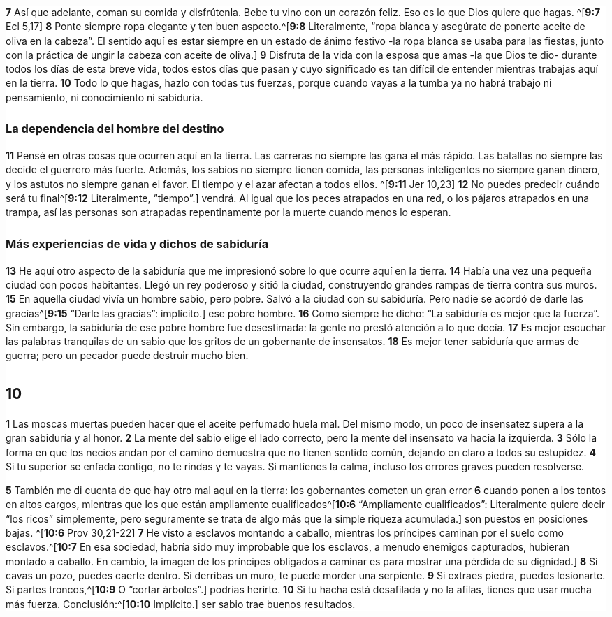 
**7** Así que adelante, coman su comida y disfrútenla. Bebe tu vino con un corazón feliz. Eso es lo que Dios quiere que hagas. ^[**9:7** Ecl 5,17] **8** Ponte siempre ropa elegante y ten buen aspecto.^[**9:8** Literalmente, “ropa blanca y asegúrate de ponerte aceite de oliva en la cabeza”. El sentido aquí es estar siempre en un estado de ánimo festivo -la ropa blanca se usaba para las fiestas, junto con la práctica de ungir la cabeza con aceite de oliva.] **9** Disfruta de la vida con la esposa que amas -la que Dios te dio- durante todos los días de esta breve vida, todos estos días que pasan y cuyo significado es tan difícil de entender mientras trabajas aquí en la tierra. **10** Todo lo que hagas, hazlo con todas tus fuerzas, porque cuando vayas a la tumba ya no habrá trabajo ni pensamiento, ni conocimiento ni sabiduría. 
 

### La dependencia del hombre del destino
**11** Pensé en otras cosas que ocurren aquí en la tierra. Las carreras no siempre las gana el más rápido. Las batallas no siempre las decide el guerrero más fuerte. Además, los sabios no siempre tienen comida, las personas inteligentes no siempre ganan dinero, y los astutos no siempre ganan el favor. El tiempo y el azar afectan a todos ellos. ^[**9:11** Jer 10,23] **12** No puedes predecir cuándo será tu final^[**9:12** Literalmente, “tiempo”.] vendrá. Al igual que los peces atrapados en una red, o los pájaros atrapados en una trampa, así las personas son atrapadas repentinamente por la muerte cuando menos lo esperan. 
 

### Más experiencias de vida y dichos de sabiduría
**13** He aquí otro aspecto de la sabiduría que me impresionó sobre lo que ocurre aquí en la tierra. **14** Había una vez una pequeña ciudad con pocos habitantes. Llegó un rey poderoso y sitió la ciudad, construyendo grandes rampas de tierra contra sus muros. **15** En aquella ciudad vivía un hombre sabio, pero pobre. Salvó a la ciudad con su sabiduría. Pero nadie se acordó de darle las gracias^[**9:15** “Darle las gracias”: implícito.] ese pobre hombre. **16** Como siempre he dicho: “La sabiduría es mejor que la fuerza”. Sin embargo, la sabiduría de ese pobre hombre fue desestimada: la gente no prestó atención a lo que decía. **17** Es mejor escuchar las palabras tranquilas de un sabio que los gritos de un gobernante de insensatos. **18** Es mejor tener sabiduría que armas de guerra; pero un pecador puede destruir mucho bien. 


## 10 
**1** Las moscas muertas pueden hacer que el aceite perfumado huela mal. Del mismo modo, un poco de insensatez supera a la gran sabiduría y al honor. **2** La mente del sabio elige el lado correcto, pero la mente del insensato va hacia la izquierda. **3** Sólo la forma en que los necios andan por el camino demuestra que no tienen sentido común, dejando en claro a todos su estupidez. **4** Si tu superior se enfada contigo, no te rindas y te vayas. Si mantienes la calma, incluso los errores graves pueden resolverse. 

**5** También me di cuenta de que hay otro mal aquí en la tierra: los gobernantes cometen un gran error **6** cuando ponen a los tontos en altos cargos, mientras que los que están ampliamente cualificados^[**10:6** “Ampliamente cualificados”: Literalmente quiere decir “los ricos” simplemente, pero seguramente se trata de algo más que la simple riqueza acumulada.] son puestos en posiciones bajas. ^[**10:6** Prov 30,21-22] **7** He visto a esclavos montando a caballo, mientras los príncipes caminan por el suelo como esclavos.^[**10:7** En esa sociedad, habría sido muy improbable que los esclavos, a menudo enemigos capturados, hubieran montado a caballo. En cambio, la imagen de los príncipes obligados a caminar es para mostrar una pérdida de su dignidad.] **8** Si cavas un pozo, puedes caerte dentro. Si derribas un muro, te puede morder una serpiente. **9** Si extraes piedra, puedes lesionarte. Si partes troncos,^[**10:9** O “cortar árboles”.] podrías herirte. **10** Si tu hacha está desafilada y no la afilas, tienes que usar mucha más fuerza. Conclusión:^[**10:10** Implícito.] ser sabio trae buenos resultados. 
    